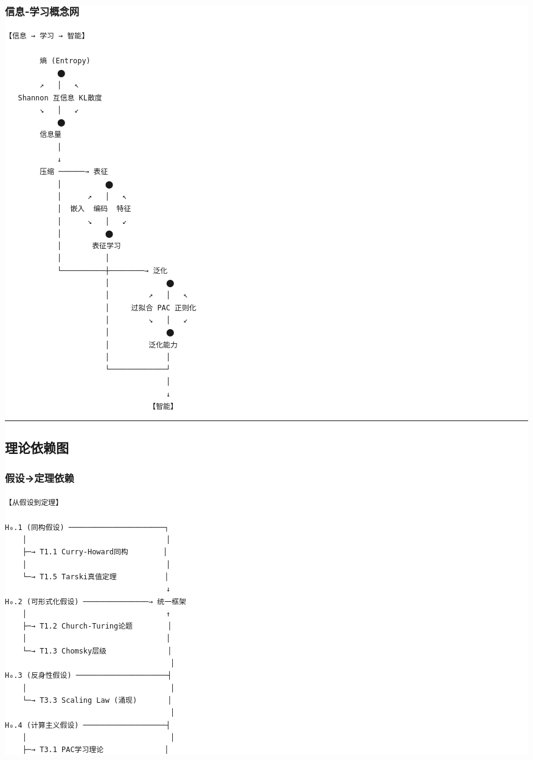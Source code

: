 ### 信息-学习概念网

```text
【信息 → 学习 → 智能】

        熵 (Entropy)
            ⬤
        ↗   │   ↖
   Shannon 互信息 KL散度
        ↘   │   ↙
            ⬤
        信息量
            │
            ↓
        压缩 ──────→ 表征
            │          ⬤
            │      ↗   │   ↖
            │  嵌入  编码  特征
            │      ↘   │   ↙
            │          ⬤
            │       表征学习
            │          │
            └──────────┼────────→ 泛化
                       │             ⬤
                       │         ↗   │   ↖
                       │     过拟合 PAC 正则化
                       │         ↘   │   ↙
                       │             ⬤
                       │         泛化能力
                       │             │
                       └─────────────┘
                                     │
                                     ↓
                                 【智能】
```

---

## 理论依赖图

### 假设→定理依赖

```text
【从假设到定理】

H₀.1 (同构假设) ──────────────────────┐
    │                                │
    ├─→ T1.1 Curry-Howard同构        │
    │                                │
    └─→ T1.5 Tarski真值定理           │
                                     ↓
H₀.2 (可形式化假设) ───────────────→ 统一框架
    │                                ↑
    ├─→ T1.2 Church-Turing论题        │
    │                                │
    └─→ T1.3 Chomsky层级              │
                                      │
H₀.3 (反身性假设) ─────────────────────┤
    │                                 │
    └─→ T3.3 Scaling Law (涌现)       │
                                      │
H₀.4 (计算主义假设) ───────────────────┤
    │                                 │
    ├─→ T3.1 PAC学习理论              │
```